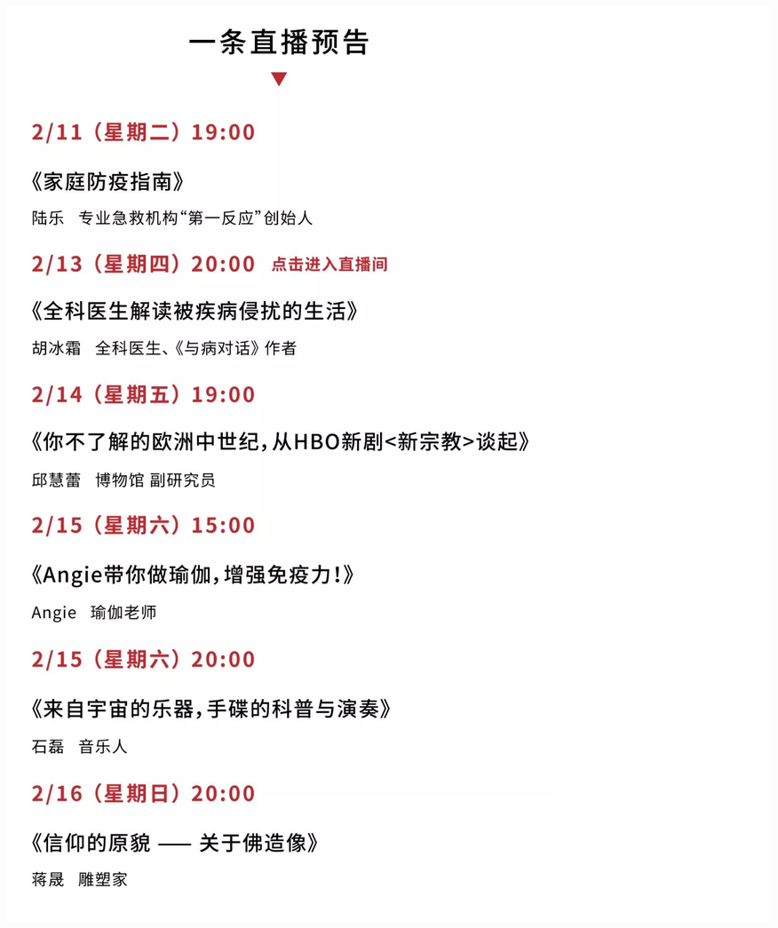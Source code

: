 [![](/images/post/1d77f7721f7ae09d06bbf1202b00432a.jpg)](https://play.yunxi.tv/livestream/686c9e61e93e43cf8c5363ad10524c52)

